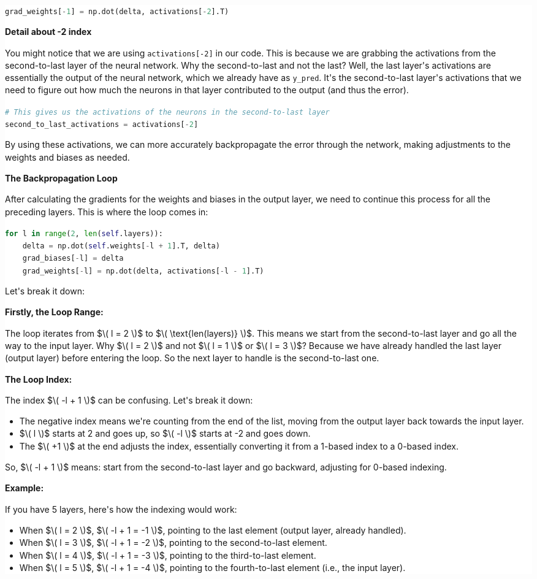 ```python
grad_weights[-1] = np.dot(delta, activations[-2].T)
```

**Detail about -2 index**

You might notice that we are using `activations[-2]` in our code. This is because we are grabbing the activations from the second-to-last layer of the neural network. Why the second-to-last and not the last? Well, the last layer's activations are essentially the output of the neural network, which we already have as `y_pred`. It's the second-to-last layer's activations that we need to figure out how much the neurons in that layer contributed to the output (and thus the error).

```python
# This gives us the activations of the neurons in the second-to-last layer
second_to_last_activations = activations[-2]
```
By using these activations, we can more accurately backpropagate the error through the network, making adjustments to the weights and biases as needed.

**The Backpropagation Loop**

After calculating the gradients for the weights and biases in the output layer, we need to continue this process for all the preceding layers. This is where the loop comes in:

```python
for l in range(2, len(self.layers)):
    delta = np.dot(self.weights[-l + 1].T, delta)
    grad_biases[-l] = delta
    grad_weights[-l] = np.dot(delta, activations[-l - 1].T)
```

Let's break it down:

**Firstly, the Loop Range:**

The loop iterates from $\( l = 2 \)$ to $\( \text{len(layers)} \)$. This means we start from the second-to-last layer and go all the way to the input layer. Why $\( l = 2 \)$ and not $\( l = 1 \)$ or $\( l = 3 \)$? Because we have already handled the last layer (output layer) before entering the loop. So the next layer to handle is the second-to-last one.

**The Loop Index:**

The index $\( -l + 1 \)$ can be confusing. Let's break it down:

- The negative index means we're counting from the end of the list, moving from the output layer back towards the input layer.
- $\( l \)$ starts at 2 and goes up, so $\( -l \)$ starts at -2 and goes down.
- The $\( +1 \)$ at the end adjusts the index, essentially converting it from a 1-based index to a 0-based index.

So, $\( -l + 1 \)$ means: start from the second-to-last layer and go backward, adjusting for 0-based indexing.

**Example:**

If you have 5 layers, here's how the indexing would work:

- When $\( l = 2 \)$, $\( -l + 1 = -1 \)$, pointing to the last element (output layer, already handled).
- When $\( l = 3 \)$, $\( -l + 1 = -2 \)$, pointing to the second-to-last element.
- When $\( l = 4 \)$, $\( -l + 1 = -3 \)$, pointing to the third-to-last element.
- When $\( l = 5 \)$, $\( -l + 1 = -4 \)$, pointing to the fourth-to-last element (i.e., the input layer).
